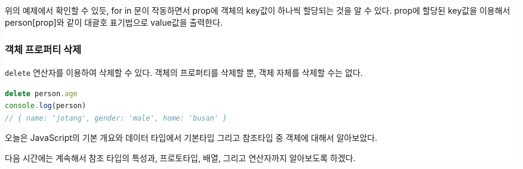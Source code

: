 위의 예제에서 확인할 수 있듯, for in 문이 작동하면서 prop에 객체의 key값이 하나씩 할당되는 것을 알 수 있다. prop에 할당된 key값을 이용해서 person[prop]와 같이 대괄호 표기법으로 value값을 출력한다.

### 객체 프로퍼티 삭제
`delete` 연산자를 이용하여 삭제할 수 있다.
객체의 프로퍼티를 삭제할 뿐, 객체 자체를 삭제할 수는 없다.
```js
delete person.age
console.log(person)
// { name: 'jotang', gender: 'male', home: 'busan' }
```

오늘은 JavaScript의 기본 개요와 데이터 타입에서 기본타입 그리고 참조타입 중 객체에 대해서 알아보았다.

다음 시간에는 계속해서 참조 타입의 특성과, 프로토타입, 배열, 그리고 연산자까지 알아보도록 하겠다.
